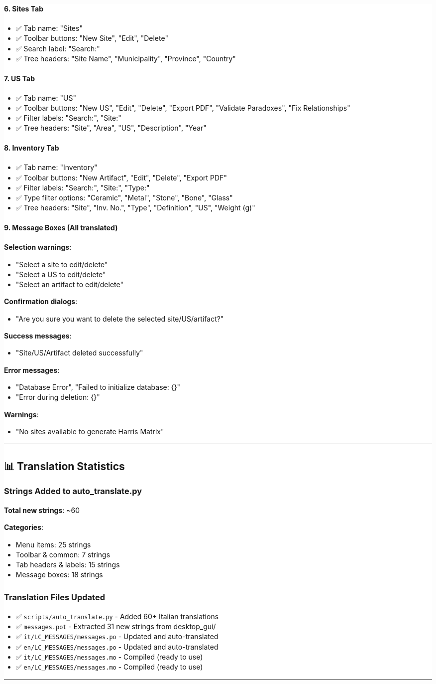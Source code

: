 #### 6. Sites Tab
- ✅ Tab name: "Sites"
- ✅ Toolbar buttons: "New Site", "Edit", "Delete"
- ✅ Search label: "Search:"
- ✅ Tree headers: "Site Name", "Municipality", "Province", "Country"

#### 7. US Tab
- ✅ Tab name: "US"
- ✅ Toolbar buttons: "New US", "Edit", "Delete", "Export PDF", "Validate Paradoxes", "Fix Relationships"
- ✅ Filter labels: "Search:", "Site:"
- ✅ Tree headers: "Site", "Area", "US", "Description", "Year"

#### 8. Inventory Tab
- ✅ Tab name: "Inventory"
- ✅ Toolbar buttons: "New Artifact", "Edit", "Delete", "Export PDF"
- ✅ Filter labels: "Search:", "Site:", "Type:"
- ✅ Type filter options: "Ceramic", "Metal", "Stone", "Bone", "Glass"
- ✅ Tree headers: "Site", "Inv. No.", "Type", "Definition", "US", "Weight (g)"

#### 9. Message Boxes (All translated)
**Selection warnings**:
- "Select a site to edit/delete"
- "Select a US to edit/delete"
- "Select an artifact to edit/delete"

**Confirmation dialogs**:
- "Are you sure you want to delete the selected site/US/artifact?"

**Success messages**:
- "Site/US/Artifact deleted successfully"

**Error messages**:
- "Database Error", "Failed to initialize database: {}"
- "Error during deletion: {}"

**Warnings**:
- "No sites available to generate Harris Matrix"

---

## 📊 Translation Statistics

### Strings Added to auto_translate.py
**Total new strings**: ~60

**Categories**:
- Menu items: 25 strings
- Toolbar & common: 7 strings
- Tab headers & labels: 15 strings
- Message boxes: 18 strings

### Translation Files Updated
- ✅ `scripts/auto_translate.py` - Added 60+ Italian translations
- ✅ `messages.pot` - Extracted 31 new strings from desktop_gui/
- ✅ `it/LC_MESSAGES/messages.po` - Updated and auto-translated
- ✅ `en/LC_MESSAGES/messages.po` - Updated and auto-translated
- ✅ `it/LC_MESSAGES/messages.mo` - Compiled (ready to use)
- ✅ `en/LC_MESSAGES/messages.mo` - Compiled (ready to use)

---